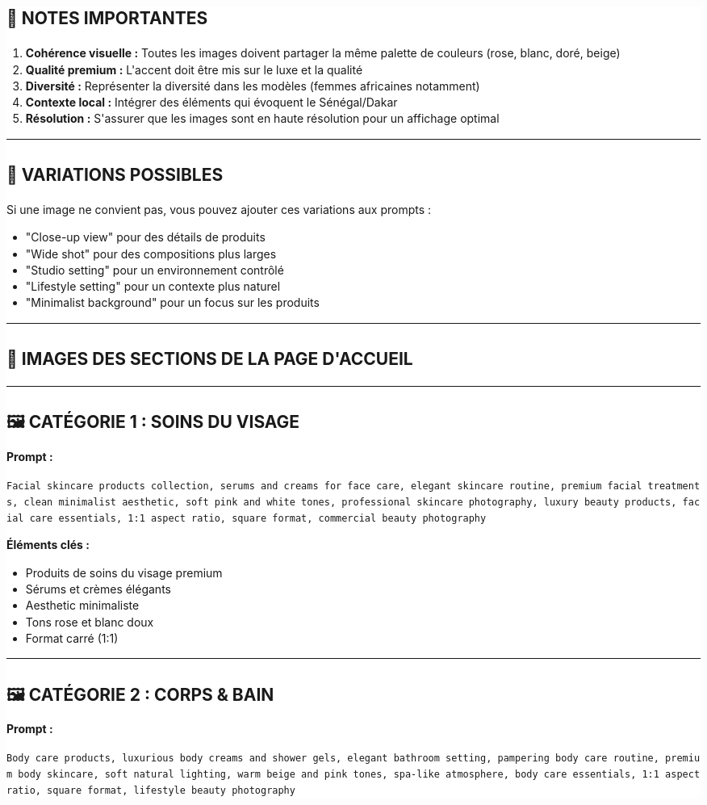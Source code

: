 
## 📝 NOTES IMPORTANTES

1. **Cohérence visuelle :** Toutes les images doivent partager la même palette de couleurs (rose, blanc, doré, beige)
2. **Qualité premium :** L'accent doit être mis sur le luxe et la qualité
3. **Diversité :** Représenter la diversité dans les modèles (femmes africaines notamment)
4. **Contexte local :** Intégrer des éléments qui évoquent le Sénégal/Dakar
5. **Résolution :** S'assurer que les images sont en haute résolution pour un affichage optimal

---

## 🔄 VARIATIONS POSSIBLES

Si une image ne convient pas, vous pouvez ajouter ces variations aux prompts :
- "Close-up view" pour des détails de produits
- "Wide shot" pour des compositions plus larges
- "Studio setting" pour un environnement contrôlé
- "Lifestyle setting" pour un contexte plus naturel
- "Minimalist background" pour un focus sur les produits

---

## 🏪 IMAGES DES SECTIONS DE LA PAGE D'ACCUEIL

---

## 🖼️ CATÉGORIE 1 : SOINS DU VISAGE

**Prompt :**
```
Facial skincare products collection, serums and creams for face care, elegant skincare routine, premium facial treatments, clean minimalist aesthetic, soft pink and white tones, professional skincare photography, luxury beauty products, facial care essentials, 1:1 aspect ratio, square format, commercial beauty photography
```

**Éléments clés :**
- Produits de soins du visage premium
- Sérums et crèmes élégants
- Aesthetic minimaliste
- Tons rose et blanc doux
- Format carré (1:1)

---

## 🖼️ CATÉGORIE 2 : CORPS & BAIN

**Prompt :**
```
Body care products, luxurious body creams and shower gels, elegant bathroom setting, pampering body care routine, premium body skincare, soft natural lighting, warm beige and pink tones, spa-like atmosphere, body care essentials, 1:1 aspect ratio, square format, lifestyle beauty photography
```
